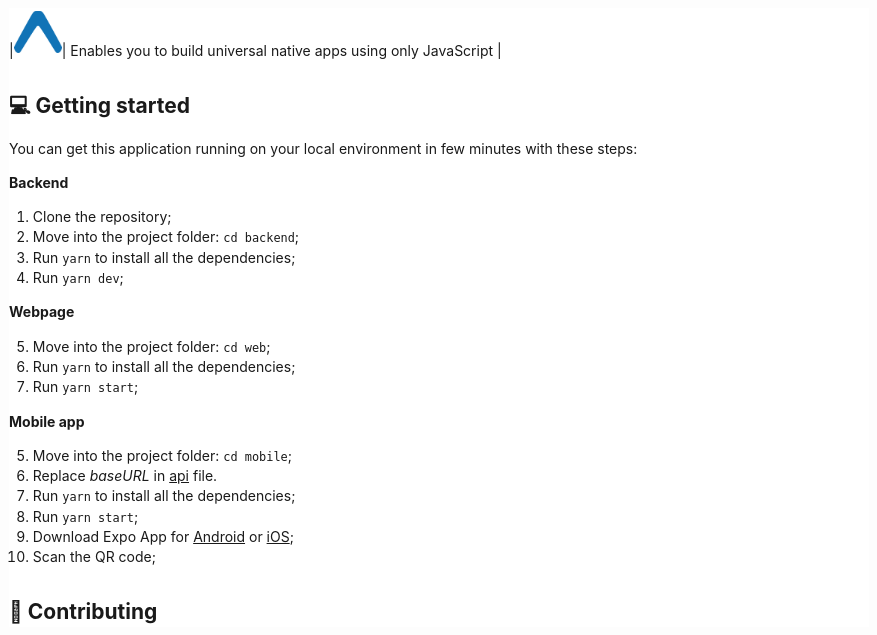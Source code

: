 |<a href="https://expo.io/"><img width="48" height="48" src=".github/expo.svg"></a>| Enables you to build universal native apps using only JavaScript |

## 💻 Getting started

You can get this application running on your local environment in few minutes with these steps:

**Backend**

1. Clone the repository;
2. Move into the project folder: `cd backend`;
3. Run `yarn` to install all the dependencies;
4. Run `yarn dev`;

**Webpage**

5. Move into the project folder: `cd web`;
6. Run `yarn` to install all the dependencies;
7. Run `yarn start`;

**Mobile app**

5. Move into the project folder: `cd mobile`;
6. Replace _baseURL_ in [api](mobile/src/services/api.js) file.
7. Run `yarn` to install all the dependencies;
8. Run `yarn start`;
9. Download Expo App for <a href="https://play.google.com/store/apps/details?id=host.exp.exponent&referrer=www">Android</a> or <a href="https://apps.apple.com/app/apple-store/id982107779">iOS</a>;
10. Scan the QR code;

## 🤝 Contributing
